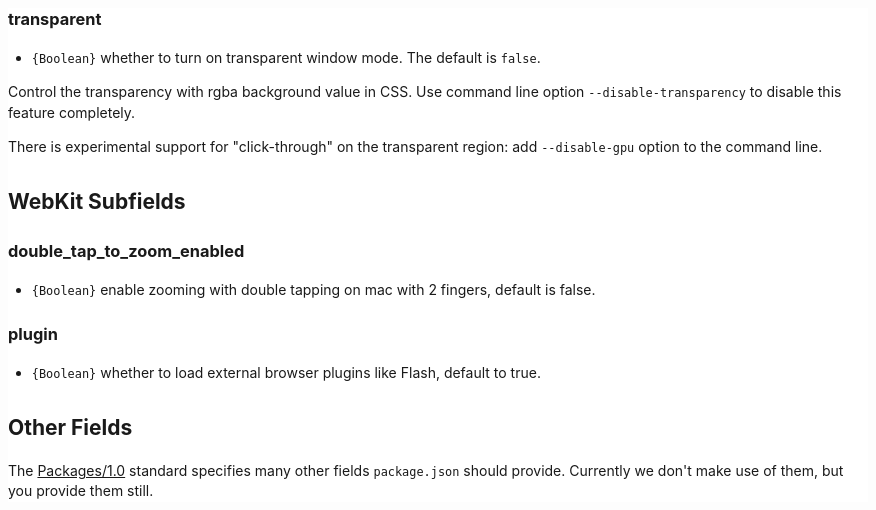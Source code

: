 ### transparent

* `{Boolean}` whether to turn on transparent window mode. The default is `false`.   

Control the transparency with rgba background value in CSS. Use command line option `--disable-transparency` to disable this feature completely.

There is experimental support for "click-through" on the transparent region: add `--disable-gpu` option to the command line.

## WebKit Subfields

### double_tap_to_zoom_enabled

* `{Boolean}` enable zooming with double tapping on mac with 2 fingers, default is false.

### plugin

* `{Boolean}` whether to load external browser plugins like Flash, default to true.

## Other Fields

The [Packages/1.0](http://wiki.commonjs.org/wiki/Packages/1.0) standard specifies many other fields `package.json` should provide. Currently we don't make use of them, but you provide them still.
